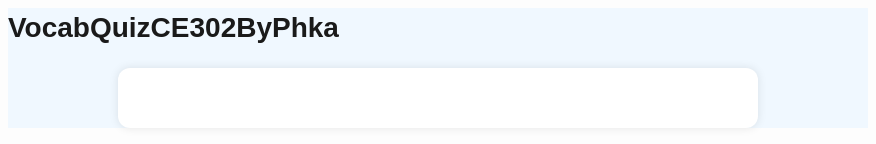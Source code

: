 # VocabQuizCE302ByPhka
<!DOCTYPE html>
<html lang="en">
<head>
  <meta charset="UTF-8" />
  <meta name="viewport" content="width=device-width, initial-scale=1.0" />
  <title>Vocabulary Quiz Game</title>
  <style>
    body {
      font-family: Arial, sans-serif;
      background-color: #f0f8ff;
      padding: 20px;
    }
    .quiz-container {
      background: white;
      border-radius: 12px;
      padding: 20px;
      box-shadow: 0 0 10px rgba(0,0,0,0.1);
      max-width: 600px;
      margin: auto;
    }
    .question {
      font-weight: bold;
      margin-bottom: 10px;
    }
    .choices {
      margin-bottom: 20px;
    }
    .choices button {
      display: block;
      margin: 5px 0;
      padding: 10px;
      width: 100%;
      border: none;
      border-radius: 8px;
      background-color: #e0f7fa;
      cursor: pointer;
      transition: 0.3s;
    }
    .choices button:hover {
      background-color: #b2ebf2;
    }
    .result {
      font-size: 18px;
      font-weight: bold;
    }
    .next-btn {
      display: none;
      background: #4caf50;
      color: white;
      padding: 10px 20px;
      border: none;
      border-radius: 8px;
      cursor: pointer;
    }
  </style>
</head>
<body>
  <div class="quiz-container">
    <div class="question" id="question"></div>
    <div class="choices" id="choices"></div>
    <div class="result" id="result"></div>